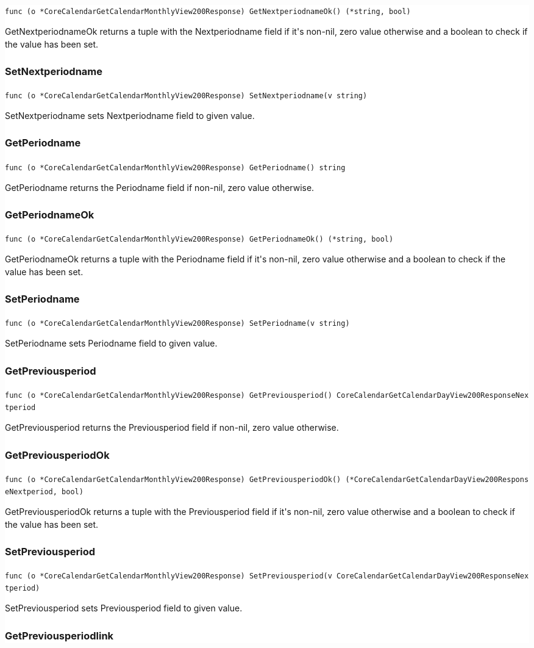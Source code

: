 `func (o *CoreCalendarGetCalendarMonthlyView200Response) GetNextperiodnameOk() (*string, bool)`

GetNextperiodnameOk returns a tuple with the Nextperiodname field if it's non-nil, zero value otherwise
and a boolean to check if the value has been set.

### SetNextperiodname

`func (o *CoreCalendarGetCalendarMonthlyView200Response) SetNextperiodname(v string)`

SetNextperiodname sets Nextperiodname field to given value.


### GetPeriodname

`func (o *CoreCalendarGetCalendarMonthlyView200Response) GetPeriodname() string`

GetPeriodname returns the Periodname field if non-nil, zero value otherwise.

### GetPeriodnameOk

`func (o *CoreCalendarGetCalendarMonthlyView200Response) GetPeriodnameOk() (*string, bool)`

GetPeriodnameOk returns a tuple with the Periodname field if it's non-nil, zero value otherwise
and a boolean to check if the value has been set.

### SetPeriodname

`func (o *CoreCalendarGetCalendarMonthlyView200Response) SetPeriodname(v string)`

SetPeriodname sets Periodname field to given value.


### GetPreviousperiod

`func (o *CoreCalendarGetCalendarMonthlyView200Response) GetPreviousperiod() CoreCalendarGetCalendarDayView200ResponseNextperiod`

GetPreviousperiod returns the Previousperiod field if non-nil, zero value otherwise.

### GetPreviousperiodOk

`func (o *CoreCalendarGetCalendarMonthlyView200Response) GetPreviousperiodOk() (*CoreCalendarGetCalendarDayView200ResponseNextperiod, bool)`

GetPreviousperiodOk returns a tuple with the Previousperiod field if it's non-nil, zero value otherwise
and a boolean to check if the value has been set.

### SetPreviousperiod

`func (o *CoreCalendarGetCalendarMonthlyView200Response) SetPreviousperiod(v CoreCalendarGetCalendarDayView200ResponseNextperiod)`

SetPreviousperiod sets Previousperiod field to given value.


### GetPreviousperiodlink
